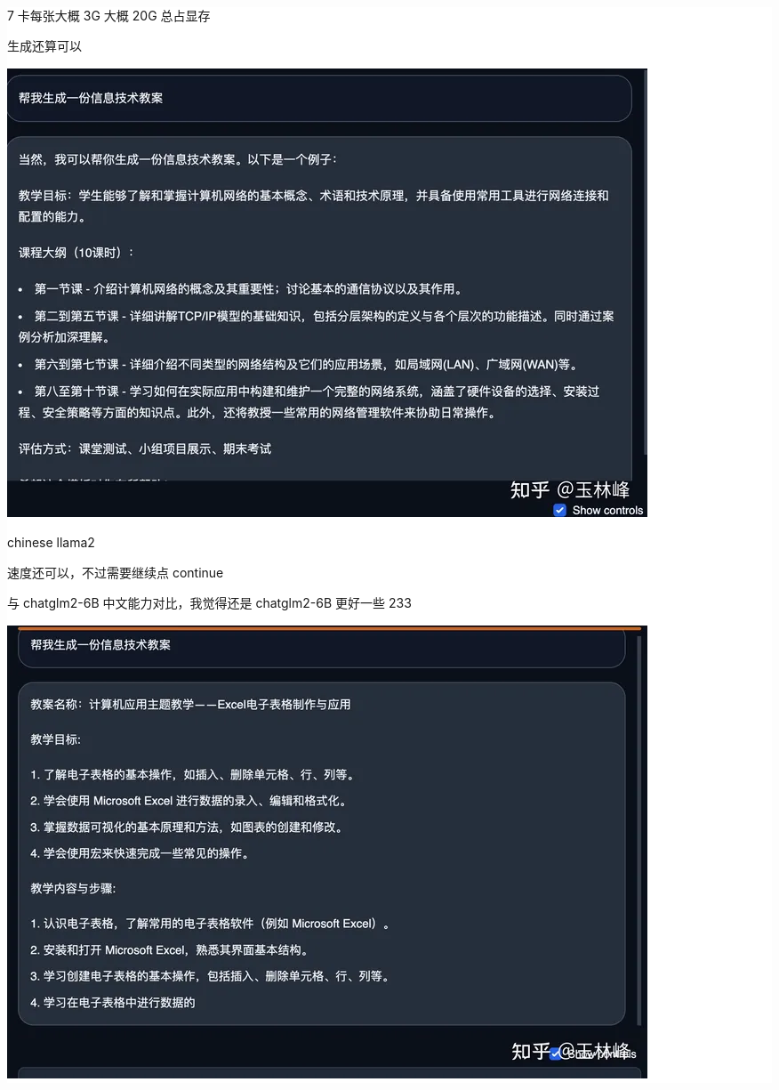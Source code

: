 7 卡每张大概 3G 大概 20G 总占显存

生成还算可以

![Alt text](image-2.png)

chinese llama2

速度还可以，不过需要继续点 continue

与 chatglm2-6B 中文能力对比，我觉得还是 chatglm2-6B 更好一些 233

![Alt text](image-3.png)
